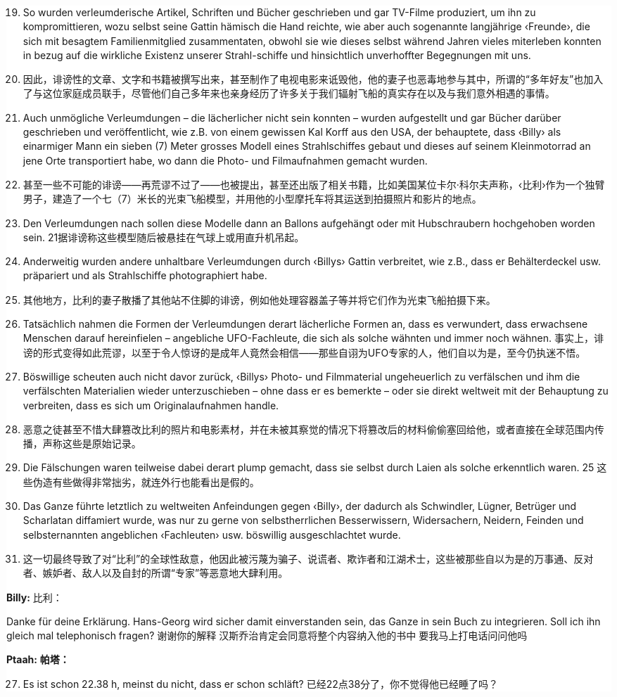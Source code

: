 19. So wurden verleumderische Artikel, Schriften und Bücher geschrieben und gar TV-Filme produziert, um ihn zu kompromittieren, wozu selbst seine Gattin hämisch die Hand reichte, wie aber auch sogenannte langjährige ‹Freunde›, die sich mit besagtem Familienmitglied zusammentaten, obwohl sie wie dieses selbst während Jahren vieles miterleben konnten in bezug auf die wirkliche Existenz unserer Strahl-schiffe und hinsichtlich unverhoffter Begegnungen mit uns.
19. 因此，诽谤性的文章、文字和书籍被撰写出来，甚至制作了电视电影来诋毁他，他的妻子也恶毒地参与其中，所谓的“多年好友”也加入了与这位家庭成员联手，尽管他们自己多年来也亲身经历了许多关于我们辐射飞船的真实存在以及与我们意外相遇的事情。

20. Auch unmögliche Verleumdungen – die lächerlicher nicht sein konnten – wurden aufgestellt und gar Bücher darüber geschrieben und veröffentlicht, wie z.B. von einem gewissen Kal Korff aus den USA, der behauptete, dass ‹Billy› als einarmiger Mann ein sieben (7) Meter grosses Modell eines Strahlschiffes gebaut und dieses auf seinem Kleinmotorrad an jene Orte transportiert habe, wo dann die Photo- und Filmaufnahmen gemacht wurden.
20. 甚至一些不可能的诽谤——再荒谬不过了——也被提出，甚至还出版了相关书籍，比如美国某位卡尔·科尔夫声称，‹比利›作为一个独臂男子，建造了一个七（7）米长的光束飞船模型，并用他的小型摩托车将其运送到拍摄照片和影片的地点。

21. Den Verleumdungen nach sollen diese Modelle dann an Ballons aufgehängt oder mit Hubschraubern hochgehoben worden sein.
21据诽谤称这些模型随后被悬挂在气球上或用直升机吊起。

22. Anderweitig wurden andere unhaltbare Verleumdungen durch ‹Billys› Gattin verbreitet, wie z.B., dass er Behälterdeckel usw. präpariert und als Strahlschiffe photographiert habe.
22. 其他地方，比利的妻子散播了其他站不住脚的诽谤，例如他处理容器盖子等并将它们作为光束飞船拍摄下来。

23. Tatsächlich nahmen die Formen der Verleumdungen derart lächerliche Formen an, dass es verwundert, dass erwachsene Menschen darauf hereinfielen – angebliche UFO-Fachleute, die sich als solche wähnten und immer noch wähnen.
事实上，诽谤的形式变得如此荒谬，以至于令人惊讶的是成年人竟然会相信——那些自诩为UFO专家的人，他们自以为是，至今仍执迷不悟。

24. Böswillige scheuten auch nicht davor zurück, ‹Billys› Photo- und Filmmaterial ungeheuerlich zu verfälschen und ihm die verfälschten Materialien wieder unterzuschieben – ohne dass er es bemerkte – oder sie direkt weltweit mit der Behauptung zu verbreiten, dass es sich um Originalaufnahmen handle.
24. 恶意之徒甚至不惜大肆篡改比利的照片和电影素材，并在未被其察觉的情况下将篡改后的材料偷偷塞回给他，或者直接在全球范围内传播，声称这些是原始记录。

25. Die Fälschungen waren teilweise dabei derart plump gemacht, dass sie selbst durch Laien als solche erkenntlich waren.
25 这些伪造有些做得非常拙劣，就连外行也能看出是假的。

26. Das Ganze führte letztlich zu weltweiten Anfeindungen gegen ‹Billy›, der dadurch als Schwindler, Lügner, Betrüger und Scharlatan diffamiert wurde, was nur zu gerne von selbstherrlichen Besserwissern, Widersachern, Neidern, Feinden und selbsternannten angeblichen ‹Fachleuten› usw. böswillig ausgeschlachtet wurde.
26. 这一切最终导致了对“比利”的全球性敌意，他因此被污蔑为骗子、说谎者、欺诈者和江湖术士，这些被那些自以为是的万事通、反对者、嫉妒者、敌人以及自封的所谓“专家”等恶意地大肆利用。

**Billy:**
比利：

Danke für deine Erklärung. Hans-Georg wird sicher damit einverstanden sein, das Ganze in sein Buch zu integrieren. Soll ich ihn gleich mal telephonisch fragen?
谢谢你的解释 汉斯乔治肯定会同意将整个内容纳入他的书中 要我马上打电话问问他吗

**Ptaah:**
**帕塔：**

27. Es ist schon 22.38 h, meinst du nicht, dass er schon schläft?
已经22点38分了，你不觉得他已经睡了吗？
